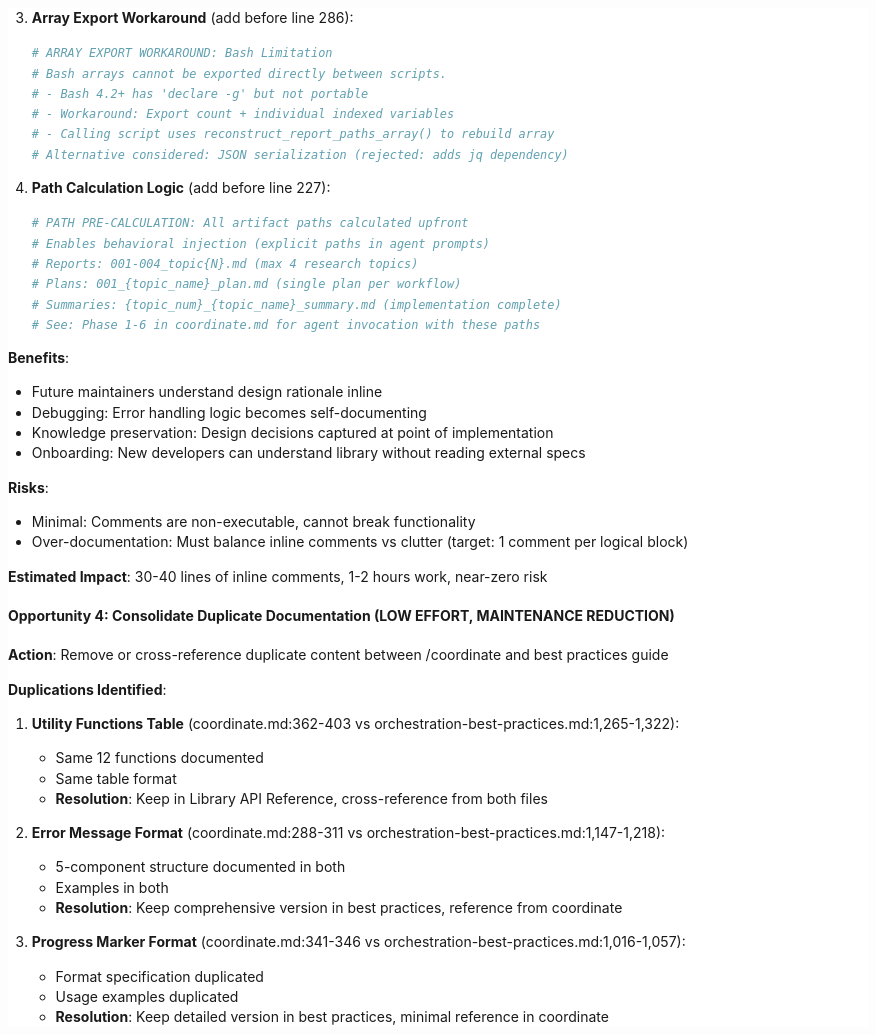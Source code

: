 3. **Array Export Workaround** (add before line 286):
   ```bash
   # ARRAY EXPORT WORKAROUND: Bash Limitation
   # Bash arrays cannot be exported directly between scripts.
   # - Bash 4.2+ has 'declare -g' but not portable
   # - Workaround: Export count + individual indexed variables
   # - Calling script uses reconstruct_report_paths_array() to rebuild array
   # Alternative considered: JSON serialization (rejected: adds jq dependency)
   ```

4. **Path Calculation Logic** (add before line 227):
   ```bash
   # PATH PRE-CALCULATION: All artifact paths calculated upfront
   # Enables behavioral injection (explicit paths in agent prompts)
   # Reports: 001-004_topic{N}.md (max 4 research topics)
   # Plans: 001_{topic_name}_plan.md (single plan per workflow)
   # Summaries: {topic_num}_{topic_name}_summary.md (implementation complete)
   # See: Phase 1-6 in coordinate.md for agent invocation with these paths
   ```

**Benefits**:
- Future maintainers understand design rationale inline
- Debugging: Error handling logic becomes self-documenting
- Knowledge preservation: Design decisions captured at point of implementation
- Onboarding: New developers can understand library without reading external specs

**Risks**:
- Minimal: Comments are non-executable, cannot break functionality
- Over-documentation: Must balance inline comments vs clutter (target: 1 comment per logical block)

**Estimated Impact**: 30-40 lines of inline comments, 1-2 hours work, near-zero risk

#### Opportunity 4: Consolidate Duplicate Documentation (LOW EFFORT, MAINTENANCE REDUCTION)

**Action**: Remove or cross-reference duplicate content between /coordinate and best practices guide

**Duplications Identified**:

1. **Utility Functions Table** (coordinate.md:362-403 vs orchestration-best-practices.md:1,265-1,322):
   - Same 12 functions documented
   - Same table format
   - **Resolution**: Keep in Library API Reference, cross-reference from both files

2. **Error Message Format** (coordinate.md:288-311 vs orchestration-best-practices.md:1,147-1,218):
   - 5-component structure documented in both
   - Examples in both
   - **Resolution**: Keep comprehensive version in best practices, reference from coordinate

3. **Progress Marker Format** (coordinate.md:341-346 vs orchestration-best-practices.md:1,016-1,057):
   - Format specification duplicated
   - Usage examples duplicated
   - **Resolution**: Keep detailed version in best practices, minimal reference in coordinate
